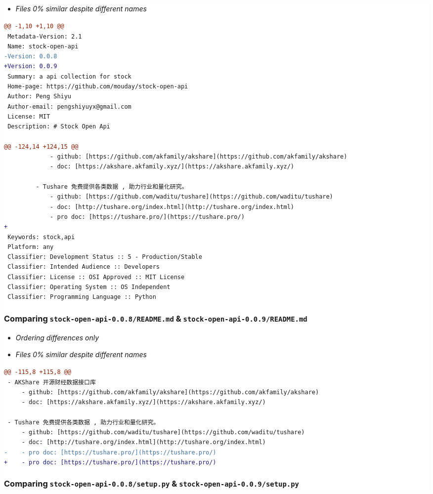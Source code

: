  * *Files 0% similar despite different names*

```diff
@@ -1,10 +1,10 @@
 Metadata-Version: 2.1
 Name: stock-open-api
-Version: 0.0.8
+Version: 0.0.9
 Summary: a api collection for stock
 Home-page: https://github.com/mouday/stock-open-api
 Author: Peng Shiyu
 Author-email: pengshiyuyx@gmail.com
 License: MIT
 Description: # Stock Open Api
         
@@ -124,14 +124,15 @@
             - github: [https://github.com/akfamily/akshare](https://github.com/akfamily/akshare)
             - doc: [https://akshare.akfamily.xyz/](https://akshare.akfamily.xyz/)
         
         - Tushare 免费提供各类数据 , 助力行业和量化研究。 
             - github: [https://github.com/waditu/tushare](https://github.com/waditu/tushare)
             - doc: [http://tushare.org/index.html](http://tushare.org/index.html)
             - pro doc: [https://tushare.pro/](https://tushare.pro/)
+        
 Keywords: stock,api
 Platform: any
 Classifier: Development Status :: 5 - Production/Stable
 Classifier: Intended Audience :: Developers
 Classifier: License :: OSI Approved :: MIT License
 Classifier: Operating System :: OS Independent
 Classifier: Programming Language :: Python
```

### Comparing `stock-open-api-0.0.8/README.md` & `stock-open-api-0.0.9/README.md`

 * *Ordering differences only*

 * *Files 0% similar despite different names*

```diff
@@ -115,8 +115,8 @@
 - AKShare 开源财经数据接口库 
     - github: [https://github.com/akfamily/akshare](https://github.com/akfamily/akshare)
     - doc: [https://akshare.akfamily.xyz/](https://akshare.akfamily.xyz/)
 
 - Tushare 免费提供各类数据 , 助力行业和量化研究。 
     - github: [https://github.com/waditu/tushare](https://github.com/waditu/tushare)
     - doc: [http://tushare.org/index.html](http://tushare.org/index.html)
-    - pro doc: [https://tushare.pro/](https://tushare.pro/)
+    - pro doc: [https://tushare.pro/](https://tushare.pro/)
```

### Comparing `stock-open-api-0.0.8/setup.py` & `stock-open-api-0.0.9/setup.py`
